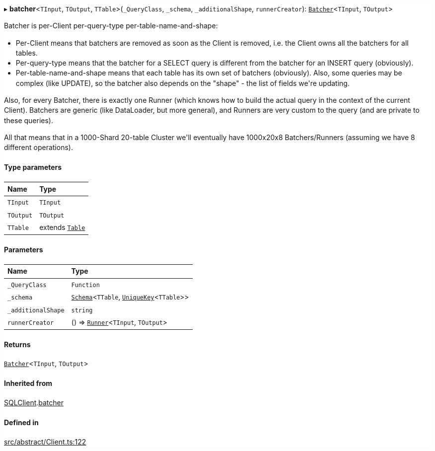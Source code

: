 ▸ **batcher**<`TInput`, `TOutput`, `TTable`\>(`_QueryClass`, `_schema`, `_additionalShape`, `runnerCreator`): [`Batcher`](Batcher.md)<`TInput`, `TOutput`\>

Batcher is per-Client per-query-type per-table-name-and-shape:
- Per-Client means that batchers are removed as soon as the Client is
  removed, i.e. the Client owns all the batchers for all tables.
- Per-query-type means that the batcher for a SELECT query is different
  from the batcher for an INSERT query (obviously).
- Per-table-name-and-shape means that each table has its own set of
  batchers (obviously). Also, some queries may be complex (like UPDATE), so
  the batcher also depends on the "shape" - the list of fields we're
  updating.

Also, for every Batcher, there is exactly one Runner (which knows how to
build the actual query in the context of the current Client). Batchers are
generic (like DataLoader, but more general), and Runners are very custom to
the query (and are private to these queries).

All that means that in a 1000-Shard 20-table Cluster we'll eventually have
1000x20x8 Batchers/Runners (assuming we have 8 different operations).

#### Type parameters

| Name | Type |
| :------ | :------ |
| `TInput` | `TInput` |
| `TOutput` | `TOutput` |
| `TTable` | extends [`Table`](../modules.md#table) |

#### Parameters

| Name | Type |
| :------ | :------ |
| `_QueryClass` | `Function` |
| `_schema` | [`Schema`](Schema.md)<`TTable`, [`UniqueKey`](../modules.md#uniquekey)<`TTable`\>\> |
| `_additionalShape` | `string` |
| `runnerCreator` | () => [`Runner`](Runner.md)<`TInput`, `TOutput`\> |

#### Returns

[`Batcher`](Batcher.md)<`TInput`, `TOutput`\>

#### Inherited from

[SQLClient](SQLClient.md).[batcher](SQLClient.md#batcher)

#### Defined in

[src/abstract/Client.ts:122](https://github.com/clickup/ent-framework/blob/master/src/abstract/Client.ts#L122)
